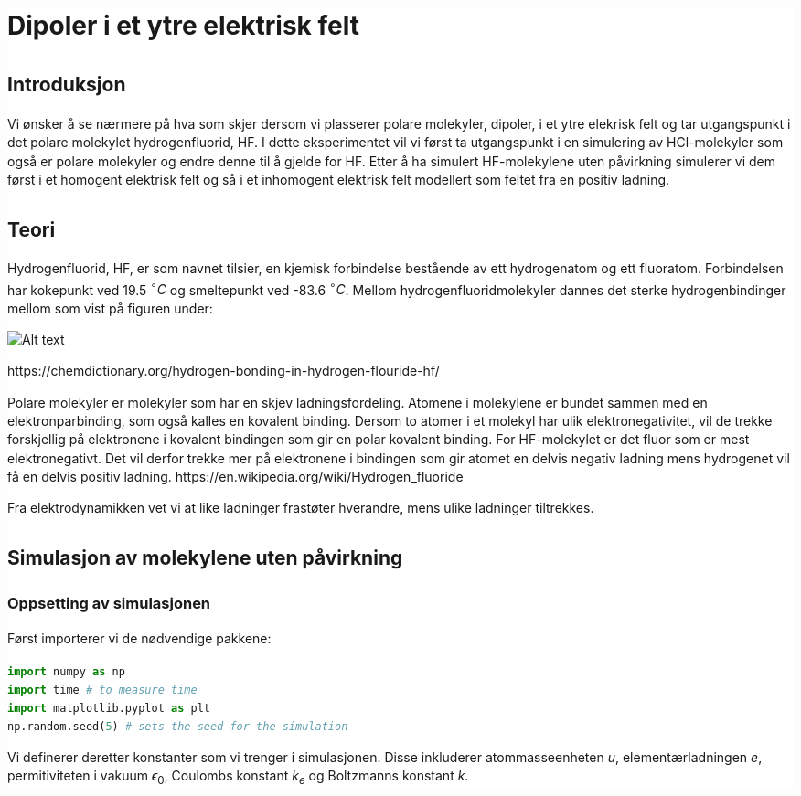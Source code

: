 # Dipoler i et ytre elektrisk felt

## Introduksjon

Vi ønsker å se nærmere på hva som skjer dersom vi plasserer polare molekyler, dipoler, i et ytre elekrisk felt og tar utgangspunkt i det polare molekylet hydrogenfluorid, HF. I dette eksperimentet vil vi først ta utgangspunkt i en simulering av HCl-molekyler som også er polare molekyler og endre denne til å gjelde for HF. Etter å ha simulert HF-molekylene uten påvirkning simulerer vi dem først i et homogent elektrisk felt og så i et inhomogent elektrisk felt modellert som feltet fra en positiv ladning.

## Teori

Hydrogenfluorid, HF, er som navnet tilsier, en kjemisk forbindelse bestående av ett hydrogenatom og ett fluoratom. Forbindelsen har kokepunkt ved 19.5 $^\circ C$ og smeltepunkt ved -83.6 $^\circ C$. Mellom hydrogenfluoridmolekyler dannes det sterke hydrogenbindinger mellom som vist på figuren under:

![Alt text](https://file%2B.vscode-resource.vscode-cdn.net/c%3A/Users/rache/OneDrive/Notebooks/University/3.%20semester/el-mag/el-mag/computational%20essay/hydrogenbinding.png)

https://chemdictionary.org/hydrogen-bonding-in-hydrogen-flouride-hf/

Polare molekyler er molekyler som har en skjev ladningsfordeling. Atomene i molekylene er bundet sammen med en elektronparbinding, som også kalles en kovalent binding. Dersom to atomer i et molekyl har ulik elektronegativitet, vil de trekke forskjellig på elektronene i kovalent bindingen som gir en polar kovalent binding. For HF-molekylet er det fluor som er mest elektronegativt. Det vil derfor trekke mer på elektronene i bindingen som gir atomet en delvis negativ ladning mens hydrogenet vil få en delvis positiv ladning.
https://en.wikipedia.org/wiki/Hydrogen_fluoride

Fra elektrodynamikken vet vi at like ladninger frastøter hverandre, mens ulike ladninger tiltrekkes.

## Simulasjon av molekylene uten påvirkning

### Oppsetting av simulasjonen

Først importerer vi de nødvendige pakkene:


```python
import numpy as np
import time # to measure time
import matplotlib.pyplot as plt
np.random.seed(5) # sets the seed for the simulation
```

Vi definerer deretter konstanter som vi trenger i simulasjonen. Disse inkluderer atommasseenheten $u$, elementærladningen $e$, permitiviteten i vakuum $\epsilon_0$, Coulombs konstant $k_e$ og Boltzmanns konstant $k$.

